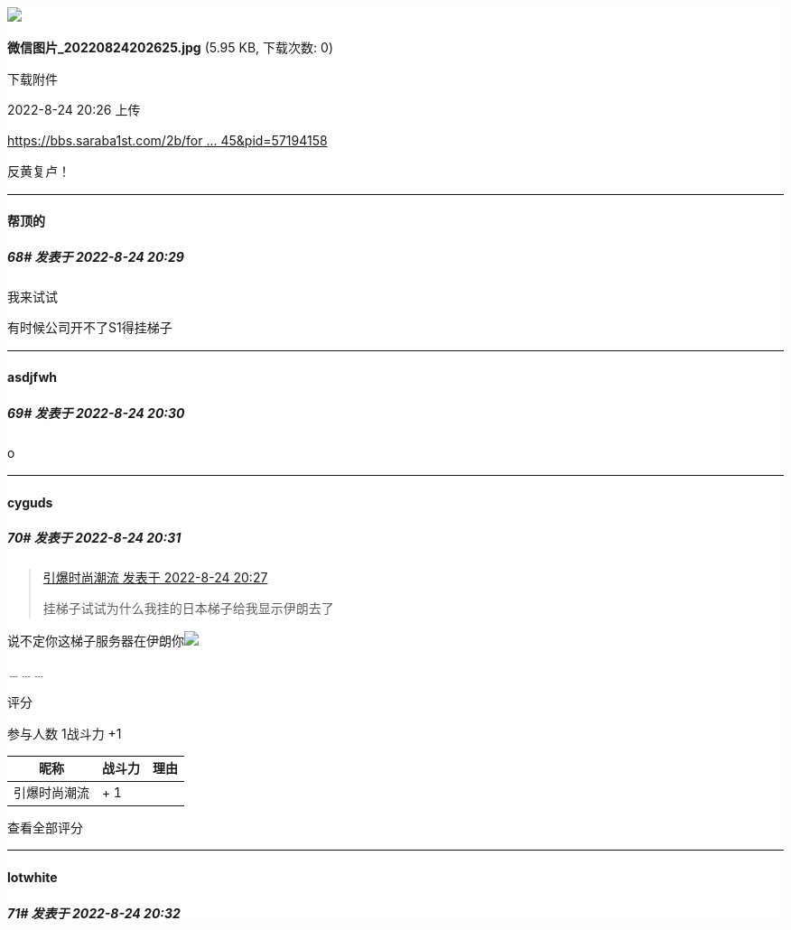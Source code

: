 <img src="https://img.saraba1st.com/forum/202208/24/202631vpyzgqjivmw9cx9w.jpg" referrerpolicy="no-referrer">

<strong>微信图片_20220824202625.jpg</strong> (5.95 KB, 下载次数: 0)

下载附件

2022-8-24 20:26 上传

[https://bbs.saraba1st.com/2b/for ... 45&amp;pid=57194158](https://bbs.saraba1st.com/2b/forum.php?mod=redirect&amp;goto=findpost&amp;ptid=2088645&amp;pid=57194158)

反黄复卢！

*****

####  帮顶的  
##### 68#       发表于 2022-8-24 20:29

我来试试

有时候公司开不了S1得挂梯子

*****

####  asdjfwh  
##### 69#       发表于 2022-8-24 20:30

o



*****

####  cyguds  
##### 70#       发表于 2022-8-24 20:31

<blockquote><a href="httphttps://bbs.saraba1st.com/2b/forum.php?mod=redirect&amp;goto=findpost&amp;pid=57204353&amp;ptid=2088763" target="_blank">引爆时尚潮流 发表于 2022-8-24 20:27</a>

挂梯子试试为什么我挂的日本梯子给我显示伊朗去了</blockquote>
说不定你这梯子服务器在伊朗你<img src="https://static.saraba1st.com/image/smiley/face2017/065.png" referrerpolicy="no-referrer">

﹍﹍﹍

评分

 参与人数 1战斗力 +1

|昵称|战斗力|理由|
|----|---|---|
| 引爆时尚潮流| + 1||

查看全部评分

*****

####  lotwhite  
##### 71#       发表于 2022-8-24 20:32
